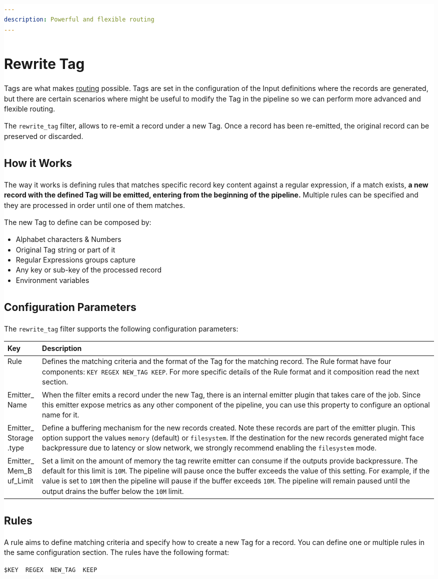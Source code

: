 ```yaml
---
description: Powerful and flexible routing
---
```


# Rewrite Tag

Tags are what makes [routing](../../concepts/data-pipeline/router.md) possible. Tags are set in the configuration of the Input definitions where the records are generated, but there are certain scenarios where might be useful to modify the Tag in the pipeline so we can perform more advanced and flexible routing.

The `rewrite_tag` filter, allows to re-emit a record under a new Tag. Once a record has been re-emitted, the original record can be preserved or discarded.

## How it Works

The way it works is defining rules that matches specific record key content against a regular expression, if a match exists, **a new record with the defined Tag will be emitted, entering from the beginning of the pipeline.** Multiple rules can be specified and they are processed in order until one of them matches.

The new Tag to define can be composed by:

* Alphabet characters & Numbers
* Original Tag string or part of it
* Regular Expressions groups capture
* Any key or sub-key of the processed record
* Environment variables

## Configuration Parameters

The `rewrite_tag` filter supports the following configuration parameters:

| Key | Description |
| :--- | :--- |
| Rule | Defines the matching criteria and the format of the Tag for the matching record. The Rule format have four components: `KEY REGEX NEW_TAG KEEP`. For more specific details of the Rule format and it composition read the next section. |
| Emitter\_Name | When the filter emits a record under the new Tag, there is an internal emitter plugin that takes care of the job. Since this emitter expose metrics as any other component of the pipeline, you can use this property to configure an optional name for it. |
| Emitter\_Storage.type | Define a buffering mechanism for the new records created. Note these records are part of the emitter plugin. This option support the values `memory` \(default\) or `filesystem`. If the destination for the new records generated might face backpressure due to latency or slow network, we strongly recommend enabling the `filesystem` mode. |
| Emitter\_Mem\_Buf\_Limit | Set a limit on the amount of memory the tag rewrite emitter can consume if the outputs provide backpressure.  The default for this limit is `10M`.  The pipeline will pause once the buffer exceeds the value of this setting.  For example, if the value is set to `10M` then the pipeline will pause if the buffer exceeds `10M`.  The pipeline will remain paused until the output drains the buffer below the `10M` limit. |

## Rules

A rule aims to define matching criteria and specify how to create a new Tag for a record. You can define one or multiple rules in the same configuration section. The rules have the following format:

```text
$KEY  REGEX  NEW_TAG  KEEP
```
